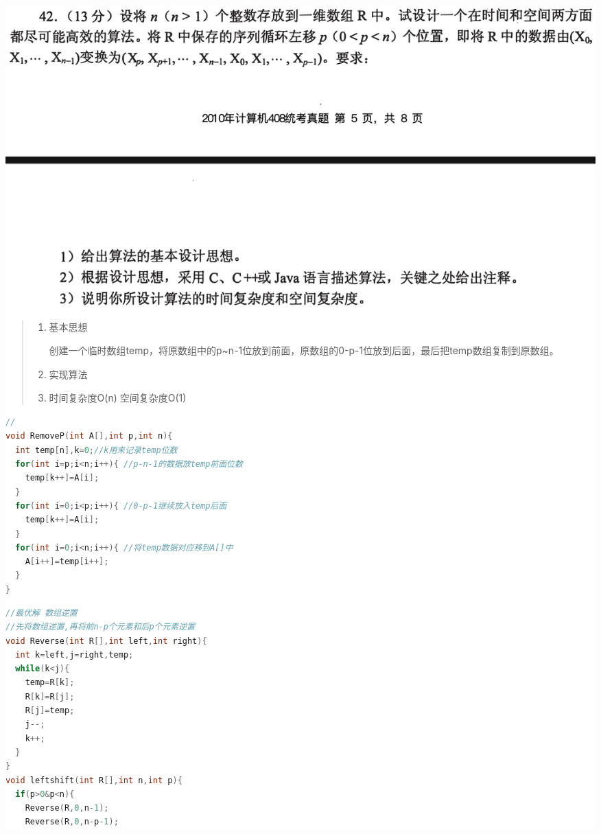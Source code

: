 ![image-20230927133018260](images/image-20230927133018260.png)

> 1. 基本思想
>
>    创建一个临时数组temp，将原数组中的p~n-1位放到前面，原数组的0-p-1位放到后面，最后把temp数组复制到原数组。
>
> 2. 实现算法
>
> 3. 时间复杂度O(n) 空间复杂度O(1)

```c
//
void RemoveP(int A[],int p,int n){
  int temp[n],k=0;//k用来记录temp位数
  for(int i=p;i<n;i++){ //p-n-1的数据放temp前面位数
    temp[k++]=A[i];
  }
  for(int i=0;i<p;i++){ //0-p-1继续放入temp后面
    temp[k++]=A[i];
  }
  for(int i=0;i<n;i++){ //将temp数据对应移到A[]中
    A[i++]=temp[i++];
  }
}
```

```c
//最优解 数组逆置
//先将数组逆置,再将前n-p个元素和后p个元素逆置
void Reverse(int R[],int left,int right){
  int k=left,j=right,temp;
  while(k<j){
    temp=R[k];
    R[k]=R[j];
    R[j]=temp;
    j--;
    k++;
  }
}
void leftshift(int R[],int n,int p){
  if(p>0&p<n){
    Reverse(R,0,n-1);
    Reverse(R,0,n-p-1);
```